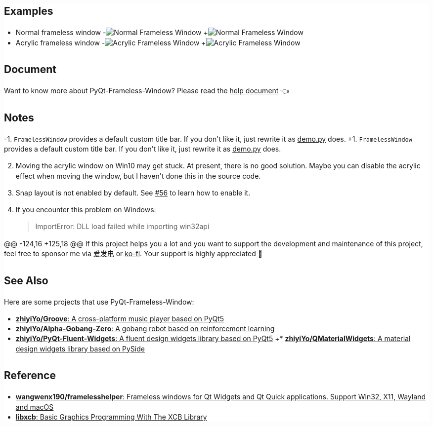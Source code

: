  ## Examples
 * Normal frameless window
-![Normal Frameless Window](screenshot/normal_frameless_window.gif)
+![Normal Frameless Window](https://raw.githubusercontent.com/zhiyiYo/PyQt-Frameless-Window/master/screenshot/normal_frameless_window.gif)
 * Acrylic frameless window
-![Acrylic Frameless Window](screenshot/acrylic_window.jpg)
+![Acrylic Frameless Window](https://raw.githubusercontent.com/zhiyiYo/PyQt-Frameless-Window/master/screenshot/acrylic_window.jpg)
 
 
 ## Document
 Want to know more about PyQt-Frameless-Window? Please read the [help document](https://pyqt-frameless-window.readthedocs.io/) 👈
 
 
 ## Notes
-1. `FramelessWindow` provides a default custom title bar. If you don't like it, just rewrite it as [demo.py](./examples/demo.py) does.
+1. `FramelessWindow` provides a default custom title bar. If you don't like it, just rewrite it as [demo.py](https://github.com/zhiyiYo/PyQt-Frameless-Window/blob/master/examples/demo.py) does.
 
 2. Moving the acrylic window on Win10 may get stuck. At present, there is no good solution. Maybe you can disable the acrylic effect when moving the window, but I haven't done this in the source code.
 3. Snap layout is not enabled by default. See [#56](https://github.com/zhiyiYo/PyQt-Frameless-Window/issues/56) to learn how to enable it.
 
 4. If you encounter this problem on Windows:
    > ImportError: DLL load failed while importing win32api
 
@@ -124,16 +125,18 @@
 If this project helps you a lot and you want to support the development and maintenance of this project, feel free to sponsor me via [爱发电](https://afdian.net/a/zhiyiYo) or [ko-fi](https://ko-fi.com/zhiyiYo). Your support is highly appreciated 🥰
 
 ## See Also
 Here are some projects that use PyQt-Frameless-Window:
 * [**zhiyiYo/Groove**: A cross-platform music player based on PyQt5](https://github.com/zhiyiYo/Groove)
 * [**zhiyiYo/Alpha-Gobang-Zero**: A gobang robot based on reinforcement learning](https://github.com/zhiyiYo/Alpha-Gobang-Zero)
 * [**zhiyiYo/PyQt-Fluent-Widgets**: A fluent design widgets library based on PyQt5](https://github.com/zhiyiYo/PyQt-Fluent-Widgets)
+* [**zhiyiYo/QMaterialWidgets**: A material design widgets library based on PySide](https://github.com/zhiyiYo/QMaterialWidgets)
 
 ## Reference
 * [**wangwenx190/framelesshelper**: Frameless windows for Qt Widgets and Qt Quick applications. Support Win32, X11, Wayland and macOS](https://github.com/wangwenx190/framelesshelper)
 * [**libxcb**: Basic Graphics Programming With The XCB Library](https://www.x.org/releases/X11R7.5/doc/libxcb/tutorial)
 